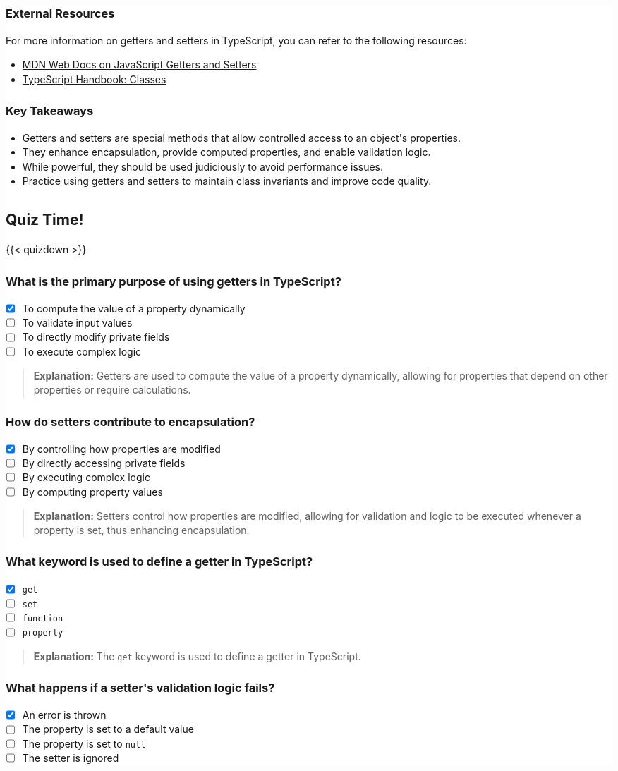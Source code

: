### External Resources

For more information on getters and setters in TypeScript, you can refer to the following resources:

- [MDN Web Docs on JavaScript Getters and Setters](https://developer.mozilla.org/en-US/docs/Web/JavaScript/Guide/Working_with_Objects#Defining_getters_and_setters)
- [TypeScript Handbook: Classes](https://www.typescriptlang.org/docs/handbook/classes.html)

### Key Takeaways

- Getters and setters are special methods that allow controlled access to an object's properties.
- They enhance encapsulation, provide computed properties, and enable validation logic.
- While powerful, they should be used judiciously to avoid performance issues.
- Practice using getters and setters to maintain class invariants and improve code quality.

## Quiz Time!

{{< quizdown >}}

### What is the primary purpose of using getters in TypeScript?

- [x] To compute the value of a property dynamically
- [ ] To validate input values
- [ ] To directly modify private fields
- [ ] To execute complex logic

> **Explanation:** Getters are used to compute the value of a property dynamically, allowing for properties that depend on other properties or require calculations.

### How do setters contribute to encapsulation?

- [x] By controlling how properties are modified
- [ ] By directly accessing private fields
- [ ] By executing complex logic
- [ ] By computing property values

> **Explanation:** Setters control how properties are modified, allowing for validation and logic to be executed whenever a property is set, thus enhancing encapsulation.

### What keyword is used to define a getter in TypeScript?

- [x] `get`
- [ ] `set`
- [ ] `function`
- [ ] `property`

> **Explanation:** The `get` keyword is used to define a getter in TypeScript.

### What happens if a setter's validation logic fails?

- [x] An error is thrown
- [ ] The property is set to a default value
- [ ] The property is set to `null`
- [ ] The setter is ignored
